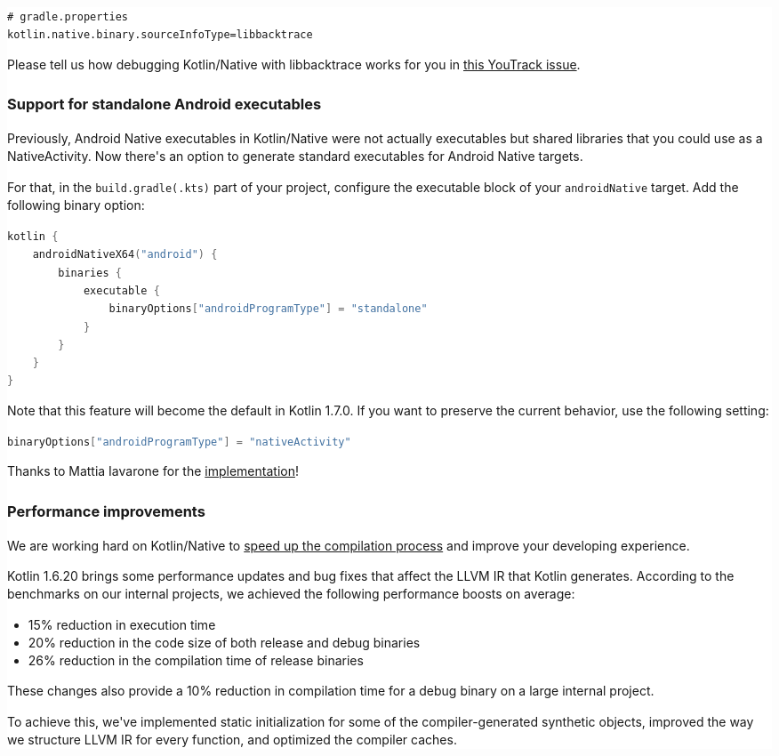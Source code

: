 ```properties
# gradle.properties
kotlin.native.binary.sourceInfoType=libbacktrace
```

Please tell us how debugging Kotlin/Native with libbacktrace works for you in [this YouTrack issue](https://youtrack.jetbrains.com/issue/KT-48424).

### Support for standalone Android executables

Previously, Android Native executables in Kotlin/Native were not actually executables but shared libraries that you could use as a NativeActivity. Now there's an option to generate standard executables for Android Native targets.

For that, in the `build.gradle(.kts)` part of your project, configure the executable block of your `androidNative` target.
Add the following binary option:

```kotlin
kotlin {
    androidNativeX64("android") {
        binaries {
            executable {
                binaryOptions["androidProgramType"] = "standalone"
            }
        }
    }
}
```

Note that this feature will become the default in Kotlin 1.7.0.
If you want to preserve the current behavior, use the following setting:

```kotlin
binaryOptions["androidProgramType"] = "nativeActivity"
```

Thanks to Mattia Iavarone for the [implementation](https://github.com/jetbrains/kotlin/pull/4624)!

### Performance improvements

We are working hard on Kotlin/Native to [speed up the compilation process](https://youtrack.jetbrains.com/issue/KT-42294) and improve your developing experience.

Kotlin 1.6.20 brings some performance updates and bug fixes that affect the LLVM IR that Kotlin generates.
According to the benchmarks on our internal projects, we achieved the following performance boosts on average:

* 15% reduction in execution time
* 20% reduction in the code size of both release and debug binaries
* 26% reduction in the compilation time of release binaries

These changes also provide a 10% reduction in compilation time for a debug binary on a large internal project.

To achieve this, we've implemented static initialization for some of the compiler-generated synthetic objects, improved the way we structure LLVM IR for every function, and optimized the compiler caches.


[//]: # (title: What's new in Kotlin 1.6.20)